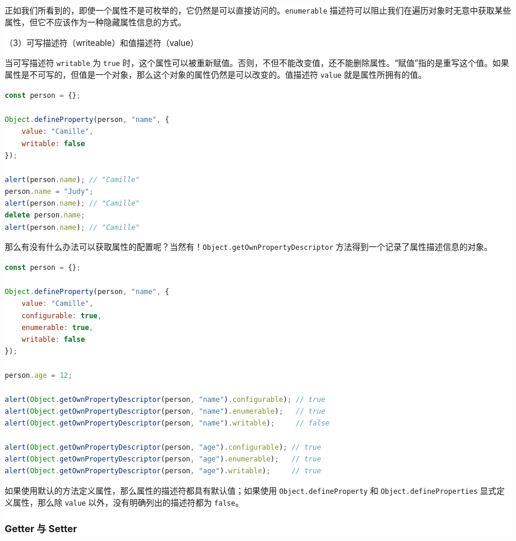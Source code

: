 正如我们所看到的，即使一个属性不是可枚举的，它仍然是可以直接访问的。`enumerable` 描述符可以阻止我们在遍历对象时无意中获取某些属性，但它不应该作为一种隐藏属性信息的方式。

（3）可写描述符（writeable）和值描述符（value）

当可写描述符 `writable` 为 `true` 时，这个属性可以被重新赋值。否则，不但不能改变值，还不能删除属性。“赋值”指的是重写这个值。如果属性是不可写的，但值是一个对象，那么这个对象的属性仍然是可以改变的。值描述符 `value` 就是属性所拥有的值。

```javascript
const person = {};

Object.defineProperty(person, "name", {
    value: "Camille",
    writable: false
});

alert(person.name); // "Camille"
person.name = "Judy";
alert(person.name); // "Camille"
delete person.name;
alert(person.name); // "Camille"
```

那么有没有什么办法可以获取属性的配置呢？当然有！`Object.getOwnPropertyDescriptor` 方法得到一个记录了属性描述信息的对象。

```javascript
const person = {};

Object.defineProperty(person, "name", {
    value: "Camille",
    configurable: true,
    enumerable: true,
    writable: false
});

person.age = 12;

alert(Object.getOwnPropertyDescriptor(person, "name").configurable); // true
alert(Object.getOwnPropertyDescriptor(person, "name").enumerable);   // true
alert(Object.getOwnPropertyDescriptor(person, "name").writable);     // false

alert(Object.getOwnPropertyDescriptor(person, "age").configurable); // true
alert(Object.getOwnPropertyDescriptor(person, "age").enumerable);   // true
alert(Object.getOwnPropertyDescriptor(person, "age").writable);     // true
```

如果使用默认的方法定义属性，那么属性的描述符都具有默认值；如果使用 `Object.defineProperty` 和  `Object.defineProperties` 显式定义属性，那么除 `value` 以外，没有明确列出的描述符都为 `false`。





### Getter 与 Setter




